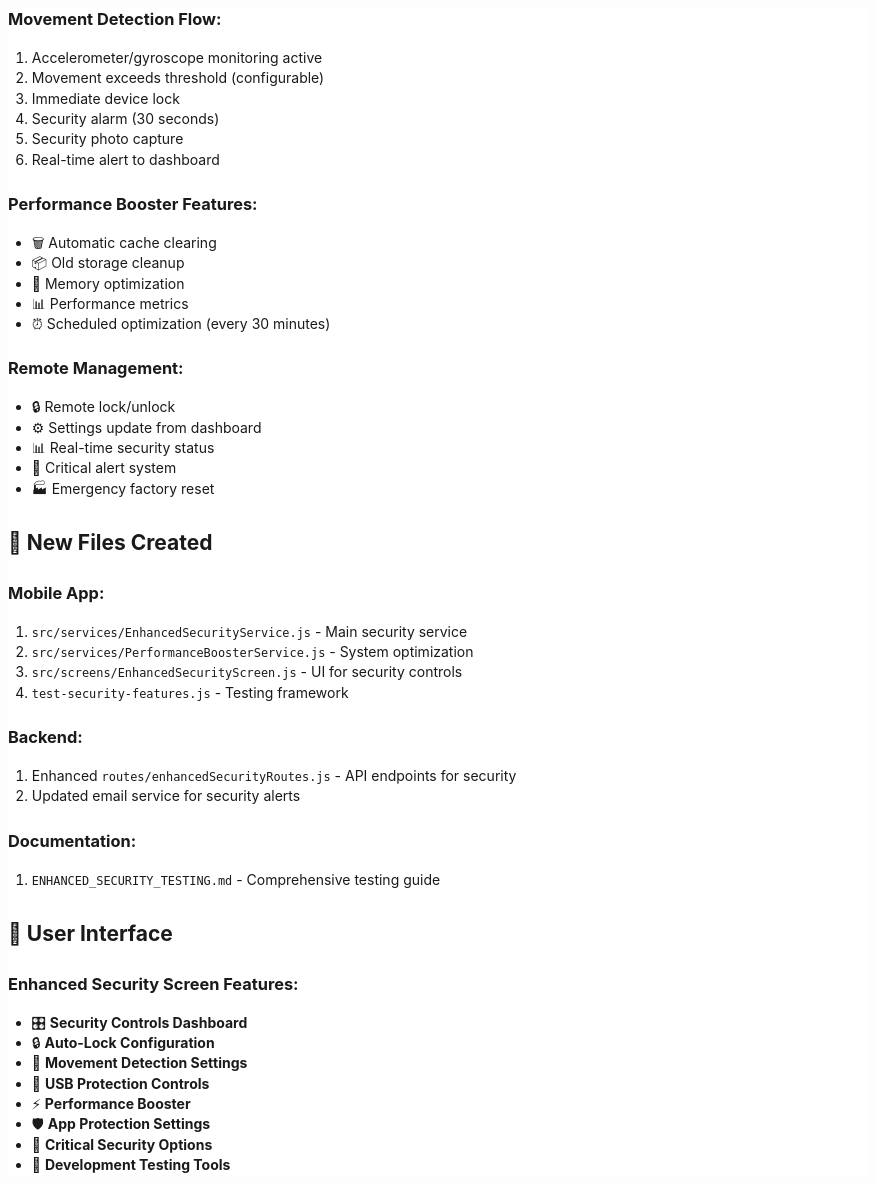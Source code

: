 ### Movement Detection Flow:
1. Accelerometer/gyroscope monitoring active
2. Movement exceeds threshold (configurable)
3. Immediate device lock
4. Security alarm (30 seconds)
5. Security photo capture
6. Real-time alert to dashboard

### Performance Booster Features:
- 🗑️ Automatic cache clearing
- 📦 Old storage cleanup
- 🧠 Memory optimization
- 📊 Performance metrics
- ⏰ Scheduled optimization (every 30 minutes)

### Remote Management:
- 🔒 Remote lock/unlock
- ⚙️ Settings update from dashboard
- 📊 Real-time security status
- 🚨 Critical alert system
- 🏭 Emergency factory reset

## 🔧 New Files Created

### Mobile App:
1. `src/services/EnhancedSecurityService.js` - Main security service
2. `src/services/PerformanceBoosterService.js` - System optimization
3. `src/screens/EnhancedSecurityScreen.js` - UI for security controls
4. `test-security-features.js` - Testing framework

### Backend:
1. Enhanced `routes/enhancedSecurityRoutes.js` - API endpoints for security
2. Updated email service for security alerts

### Documentation:
1. `ENHANCED_SECURITY_TESTING.md` - Comprehensive testing guide

## 📱 User Interface

### Enhanced Security Screen Features:
- 🎛️ **Security Controls Dashboard**
- 🔒 **Auto-Lock Configuration**
- 📱 **Movement Detection Settings**
- 🔌 **USB Protection Controls**
- ⚡ **Performance Booster**
- 🛡️ **App Protection Settings**
- 🚨 **Critical Security Options**
- 🧪 **Development Testing Tools**
